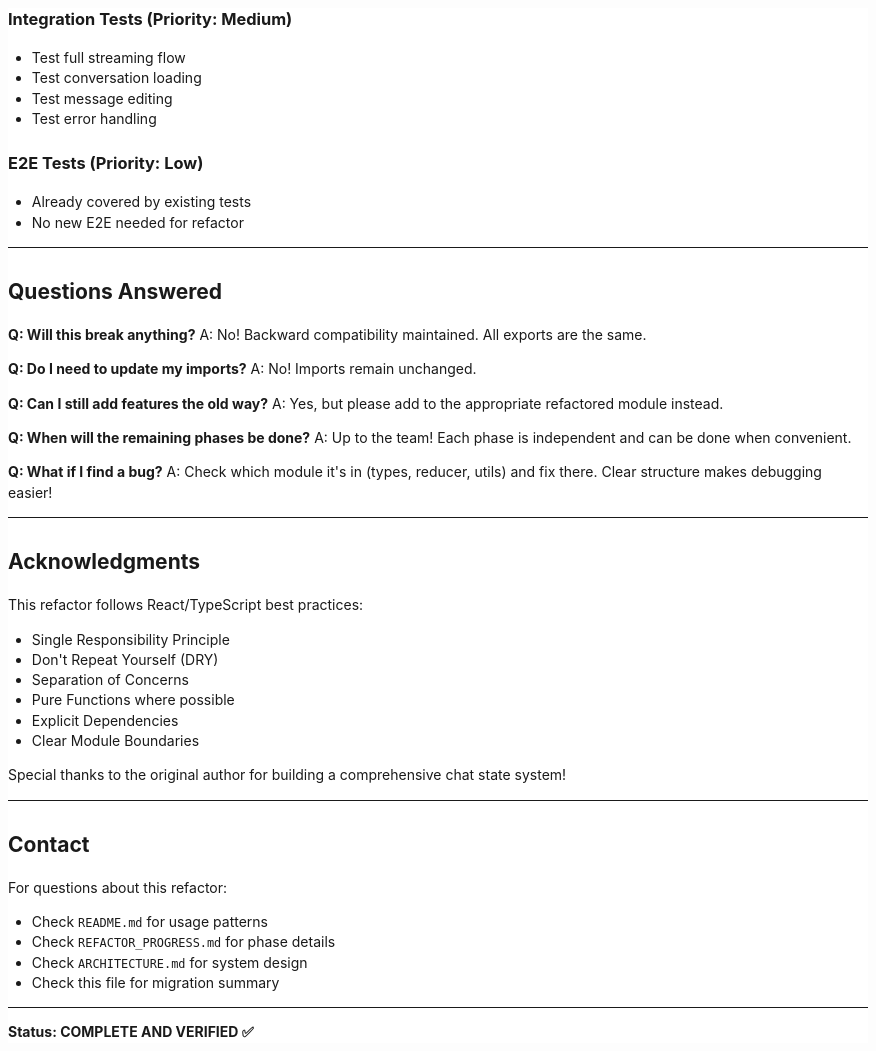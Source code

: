 ### Integration Tests (Priority: Medium)
- Test full streaming flow
- Test conversation loading
- Test message editing
- Test error handling

### E2E Tests (Priority: Low)
- Already covered by existing tests
- No new E2E needed for refactor

---

## Questions Answered

**Q: Will this break anything?**
A: No! Backward compatibility maintained. All exports are the same.

**Q: Do I need to update my imports?**
A: No! Imports remain unchanged.

**Q: Can I still add features the old way?**
A: Yes, but please add to the appropriate refactored module instead.

**Q: When will the remaining phases be done?**
A: Up to the team! Each phase is independent and can be done when convenient.

**Q: What if I find a bug?**
A: Check which module it's in (types, reducer, utils) and fix there. Clear structure makes debugging easier!

---

## Acknowledgments

This refactor follows React/TypeScript best practices:
- Single Responsibility Principle
- Don't Repeat Yourself (DRY)
- Separation of Concerns
- Pure Functions where possible
- Explicit Dependencies
- Clear Module Boundaries

Special thanks to the original author for building a comprehensive chat state system!

---

## Contact

For questions about this refactor:
- Check `README.md` for usage patterns
- Check `REFACTOR_PROGRESS.md` for phase details
- Check `ARCHITECTURE.md` for system design
- Check this file for migration summary

---

**Status: COMPLETE AND VERIFIED ✅**
